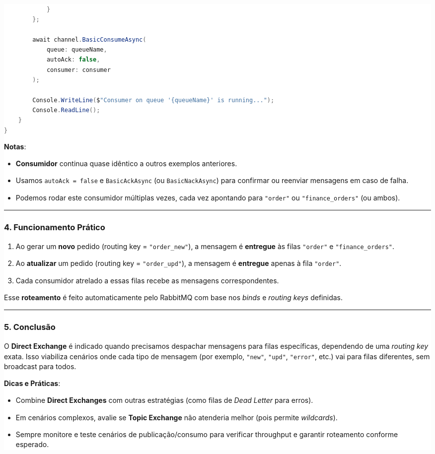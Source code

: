 ```csharp
            }
        };

        await channel.BasicConsumeAsync(
            queue: queueName,
            autoAck: false,
            consumer: consumer
        );

        Console.WriteLine($"Consumer on queue '{queueName}' is running...");
        Console.ReadLine();
    }
}
```

**Notas**:

- **Consumidor** continua quase idêntico a outros exemplos anteriores.
    
- Usamos `autoAck = false` e `BasicAckAsync` (ou `BasicNackAsync`) para confirmar ou reenviar mensagens em caso de falha.
    
- Podemos rodar este consumidor múltiplas vezes, cada vez apontando para `"order"` ou `"finance_orders"` (ou ambos).

---

### 4. Funcionamento Prático

1. Ao gerar um **novo** pedido (routing key = `"order_new"`), a mensagem é **entregue** às filas `"order"` e `"finance_orders"`.
    
2. Ao **atualizar** um pedido (routing key = `"order_upd"`), a mensagem é **entregue** apenas à fila `"order"`.
    
3. Cada consumidor atrelado a essas filas recebe as mensagens correspondentes.

Esse **roteamento** é feito automaticamente pelo RabbitMQ com base nos _binds_ e _routing keys_ definidas.

---

### 5. Conclusão

O **Direct Exchange** é indicado quando precisamos despachar mensagens para filas específicas, dependendo de uma _routing key_ exata. Isso viabiliza cenários onde cada tipo de mensagem (por exemplo, `"new"`, `"upd"`, `"error"`, etc.) vai para filas diferentes, sem broadcast para todos.

**Dicas e Práticas**:

- Combine **Direct Exchanges** com outras estratégias (como filas de _Dead Letter_ para erros).
    
- Em cenários complexos, avalie se **Topic Exchange** não atenderia melhor (pois permite _wildcards_).
    
- Sempre monitore e teste cenários de publicação/consumo para verificar throughput e garantir roteamento conforme esperado.